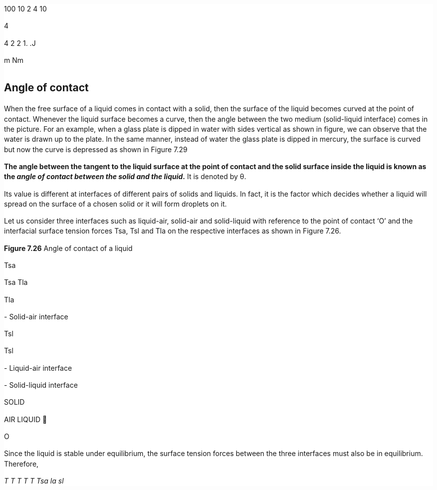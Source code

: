 100 10 2 4 10

4

4 2 2 1. .J

m Nm

## Angle of contact


When the free surface of a liquid comes in contact with a solid, then the surface of the liquid becomes curved at the point of contact. Whenever the liquid surface becomes a curve, then the angle between the two medium (solid-liquid interface) comes in the picture. For an example, when a glass plate is dipped in water with sides vertical as shown in figure, we can observe that the water is drawn up to the plate. In the same manner, instead of water the glass plate is dipped in mercury, the surface is curved but now the curve is depressed as shown in Figure 7.29




  

**The angle between the tangent to the liquid surface at the point of contact and the solid surface inside the liquid is known as the _angle of contact between the solid and the liquid_.** It is denoted by θ.

Its value is different at interfaces of different pairs of solids and liquids. In fact, it is the factor which decides whether a liquid will spread on the surface of a chosen solid or it will form droplets on it.

Let us consider three interfaces such as liquid-air, solid-air and solid-liquid with reference to the point of contact ‘O’ and the interfacial surface tension forces Tsa, Tsl and Tla on the respective interfaces as shown in Figure 7.26.

**Figure 7.26** Angle of contact of a liquid

Tsa

Tsa Tla

Tla

\- Solid-air interface

Tsl

Tsl

\- Liquid-air interface

\- Solid-liquid interface

SOLID

AIR LIQUID 

O

Since the liquid is stable under equilibrium, the surface tension forces between the three interfaces must also be in equilibrium. Therefore,

_T T T T T Tsa la sl_
